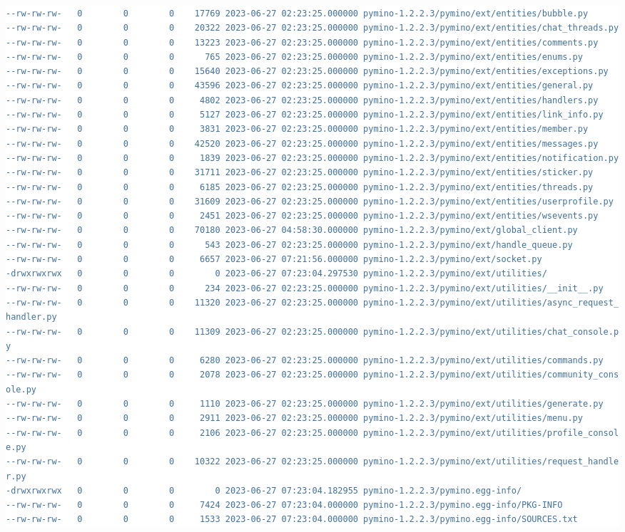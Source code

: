 ```diff
--rw-rw-rw-   0        0        0    17769 2023-06-27 02:23:25.000000 pymino-1.2.2.3/pymino/ext/entities/bubble.py
--rw-rw-rw-   0        0        0    20322 2023-06-27 02:23:25.000000 pymino-1.2.2.3/pymino/ext/entities/chat_threads.py
--rw-rw-rw-   0        0        0    13223 2023-06-27 02:23:25.000000 pymino-1.2.2.3/pymino/ext/entities/comments.py
--rw-rw-rw-   0        0        0      765 2023-06-27 02:23:25.000000 pymino-1.2.2.3/pymino/ext/entities/enums.py
--rw-rw-rw-   0        0        0    15640 2023-06-27 02:23:25.000000 pymino-1.2.2.3/pymino/ext/entities/exceptions.py
--rw-rw-rw-   0        0        0    43596 2023-06-27 02:23:25.000000 pymino-1.2.2.3/pymino/ext/entities/general.py
--rw-rw-rw-   0        0        0     4802 2023-06-27 02:23:25.000000 pymino-1.2.2.3/pymino/ext/entities/handlers.py
--rw-rw-rw-   0        0        0     5127 2023-06-27 02:23:25.000000 pymino-1.2.2.3/pymino/ext/entities/link_info.py
--rw-rw-rw-   0        0        0     3831 2023-06-27 02:23:25.000000 pymino-1.2.2.3/pymino/ext/entities/member.py
--rw-rw-rw-   0        0        0    42520 2023-06-27 02:23:25.000000 pymino-1.2.2.3/pymino/ext/entities/messages.py
--rw-rw-rw-   0        0        0     1839 2023-06-27 02:23:25.000000 pymino-1.2.2.3/pymino/ext/entities/notification.py
--rw-rw-rw-   0        0        0    31711 2023-06-27 02:23:25.000000 pymino-1.2.2.3/pymino/ext/entities/sticker.py
--rw-rw-rw-   0        0        0     6185 2023-06-27 02:23:25.000000 pymino-1.2.2.3/pymino/ext/entities/threads.py
--rw-rw-rw-   0        0        0    31609 2023-06-27 02:23:25.000000 pymino-1.2.2.3/pymino/ext/entities/userprofile.py
--rw-rw-rw-   0        0        0     2451 2023-06-27 02:23:25.000000 pymino-1.2.2.3/pymino/ext/entities/wsevents.py
--rw-rw-rw-   0        0        0    70180 2023-06-27 04:58:30.000000 pymino-1.2.2.3/pymino/ext/global_client.py
--rw-rw-rw-   0        0        0      543 2023-06-27 02:23:25.000000 pymino-1.2.2.3/pymino/ext/handle_queue.py
--rw-rw-rw-   0        0        0     6657 2023-06-27 07:21:56.000000 pymino-1.2.2.3/pymino/ext/socket.py
-drwxrwxrwx   0        0        0        0 2023-06-27 07:23:04.297530 pymino-1.2.2.3/pymino/ext/utilities/
--rw-rw-rw-   0        0        0      234 2023-06-27 02:23:25.000000 pymino-1.2.2.3/pymino/ext/utilities/__init__.py
--rw-rw-rw-   0        0        0    11320 2023-06-27 02:23:25.000000 pymino-1.2.2.3/pymino/ext/utilities/async_request_handler.py
--rw-rw-rw-   0        0        0    11309 2023-06-27 02:23:25.000000 pymino-1.2.2.3/pymino/ext/utilities/chat_console.py
--rw-rw-rw-   0        0        0     6280 2023-06-27 02:23:25.000000 pymino-1.2.2.3/pymino/ext/utilities/commands.py
--rw-rw-rw-   0        0        0     2078 2023-06-27 02:23:25.000000 pymino-1.2.2.3/pymino/ext/utilities/community_console.py
--rw-rw-rw-   0        0        0     1110 2023-06-27 02:23:25.000000 pymino-1.2.2.3/pymino/ext/utilities/generate.py
--rw-rw-rw-   0        0        0     2911 2023-06-27 02:23:25.000000 pymino-1.2.2.3/pymino/ext/utilities/menu.py
--rw-rw-rw-   0        0        0     2106 2023-06-27 02:23:25.000000 pymino-1.2.2.3/pymino/ext/utilities/profile_console.py
--rw-rw-rw-   0        0        0    10322 2023-06-27 02:23:25.000000 pymino-1.2.2.3/pymino/ext/utilities/request_handler.py
-drwxrwxrwx   0        0        0        0 2023-06-27 07:23:04.182955 pymino-1.2.2.3/pymino.egg-info/
--rw-rw-rw-   0        0        0     7424 2023-06-27 07:23:04.000000 pymino-1.2.2.3/pymino.egg-info/PKG-INFO
--rw-rw-rw-   0        0        0     1533 2023-06-27 07:23:04.000000 pymino-1.2.2.3/pymino.egg-info/SOURCES.txt
```